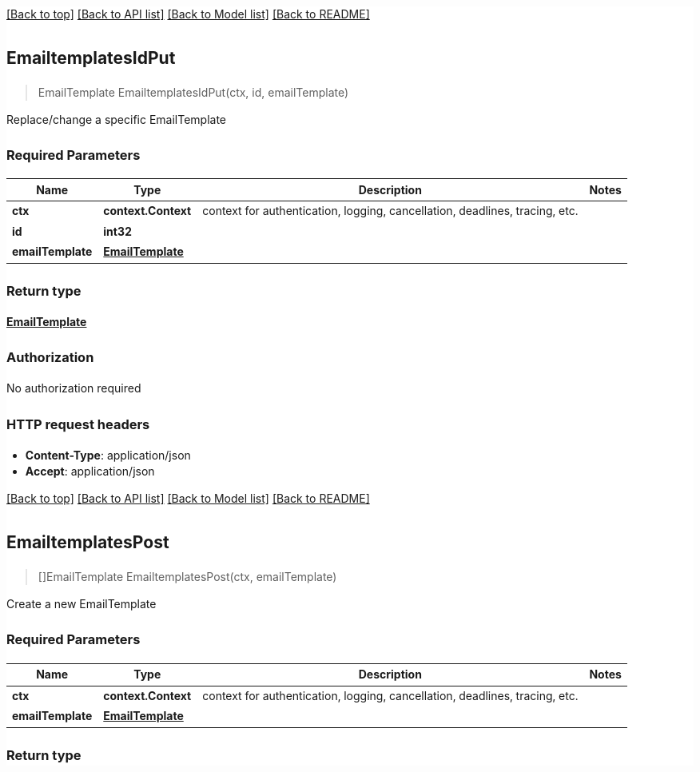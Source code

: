 [[Back to top]](#) [[Back to API list]](../README.md#documentation-for-api-endpoints)
[[Back to Model list]](../README.md#documentation-for-models)
[[Back to README]](../README.md)


## EmailtemplatesIdPut

> EmailTemplate EmailtemplatesIdPut(ctx, id, emailTemplate)

Replace/change a specific EmailTemplate

### Required Parameters


Name | Type | Description  | Notes
------------- | ------------- | ------------- | -------------
**ctx** | **context.Context** | context for authentication, logging, cancellation, deadlines, tracing, etc.
**id** | **int32**|  | 
**emailTemplate** | [**EmailTemplate**](EmailTemplate.md)|  | 

### Return type

[**EmailTemplate**](EmailTemplate.md)

### Authorization

No authorization required

### HTTP request headers

- **Content-Type**: application/json
- **Accept**: application/json

[[Back to top]](#) [[Back to API list]](../README.md#documentation-for-api-endpoints)
[[Back to Model list]](../README.md#documentation-for-models)
[[Back to README]](../README.md)


## EmailtemplatesPost

> []EmailTemplate EmailtemplatesPost(ctx, emailTemplate)

Create a new EmailTemplate

### Required Parameters


Name | Type | Description  | Notes
------------- | ------------- | ------------- | -------------
**ctx** | **context.Context** | context for authentication, logging, cancellation, deadlines, tracing, etc.
**emailTemplate** | [**EmailTemplate**](EmailTemplate.md)|  | 

### Return type

